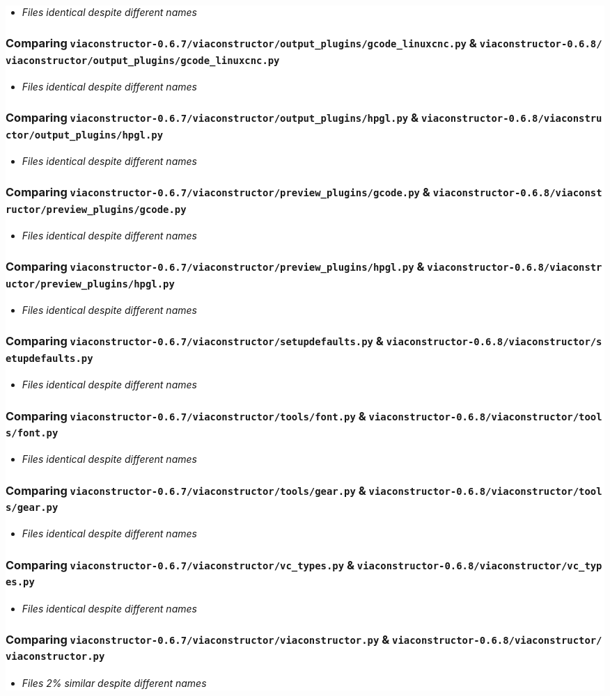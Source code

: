  * *Files identical despite different names*

### Comparing `viaconstructor-0.6.7/viaconstructor/output_plugins/gcode_linuxcnc.py` & `viaconstructor-0.6.8/viaconstructor/output_plugins/gcode_linuxcnc.py`

 * *Files identical despite different names*

### Comparing `viaconstructor-0.6.7/viaconstructor/output_plugins/hpgl.py` & `viaconstructor-0.6.8/viaconstructor/output_plugins/hpgl.py`

 * *Files identical despite different names*

### Comparing `viaconstructor-0.6.7/viaconstructor/preview_plugins/gcode.py` & `viaconstructor-0.6.8/viaconstructor/preview_plugins/gcode.py`

 * *Files identical despite different names*

### Comparing `viaconstructor-0.6.7/viaconstructor/preview_plugins/hpgl.py` & `viaconstructor-0.6.8/viaconstructor/preview_plugins/hpgl.py`

 * *Files identical despite different names*

### Comparing `viaconstructor-0.6.7/viaconstructor/setupdefaults.py` & `viaconstructor-0.6.8/viaconstructor/setupdefaults.py`

 * *Files identical despite different names*

### Comparing `viaconstructor-0.6.7/viaconstructor/tools/font.py` & `viaconstructor-0.6.8/viaconstructor/tools/font.py`

 * *Files identical despite different names*

### Comparing `viaconstructor-0.6.7/viaconstructor/tools/gear.py` & `viaconstructor-0.6.8/viaconstructor/tools/gear.py`

 * *Files identical despite different names*

### Comparing `viaconstructor-0.6.7/viaconstructor/vc_types.py` & `viaconstructor-0.6.8/viaconstructor/vc_types.py`

 * *Files identical despite different names*

### Comparing `viaconstructor-0.6.7/viaconstructor/viaconstructor.py` & `viaconstructor-0.6.8/viaconstructor/viaconstructor.py`

 * *Files 2% similar despite different names*
